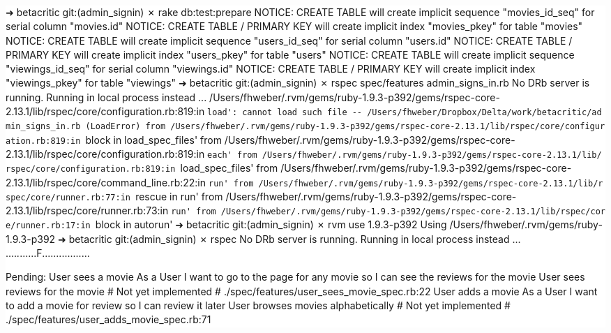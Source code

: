 ➜  betacritic git:(admin_signin) ✗ rake db:test:prepare
NOTICE:  CREATE TABLE will create implicit sequence "movies_id_seq" for serial column "movies.id"
NOTICE:  CREATE TABLE / PRIMARY KEY will create implicit index "movies_pkey" for table "movies"
NOTICE:  CREATE TABLE will create implicit sequence "users_id_seq" for serial column "users.id"
NOTICE:  CREATE TABLE / PRIMARY KEY will create implicit index "users_pkey" for table "users"
NOTICE:  CREATE TABLE will create implicit sequence "viewings_id_seq" for serial column "viewings.id"
NOTICE:  CREATE TABLE / PRIMARY KEY will create implicit index "viewings_pkey" for table "viewings"
➜  betacritic git:(admin_signin) ✗ rspec spec/features admin_signs_in.rb
No DRb server is running. Running in local process instead ...
/Users/fhweber/.rvm/gems/ruby-1.9.3-p392/gems/rspec-core-2.13.1/lib/rspec/core/configuration.rb:819:in `load': cannot load such file -- /Users/fhweber/Dropbox/Delta/work/betacritic/admin_signs_in.rb (LoadError)
	from /Users/fhweber/.rvm/gems/ruby-1.9.3-p392/gems/rspec-core-2.13.1/lib/rspec/core/configuration.rb:819:in `block in load_spec_files'
	from /Users/fhweber/.rvm/gems/ruby-1.9.3-p392/gems/rspec-core-2.13.1/lib/rspec/core/configuration.rb:819:in `each'
	from /Users/fhweber/.rvm/gems/ruby-1.9.3-p392/gems/rspec-core-2.13.1/lib/rspec/core/configuration.rb:819:in `load_spec_files'
	from /Users/fhweber/.rvm/gems/ruby-1.9.3-p392/gems/rspec-core-2.13.1/lib/rspec/core/command_line.rb:22:in `run'
	from /Users/fhweber/.rvm/gems/ruby-1.9.3-p392/gems/rspec-core-2.13.1/lib/rspec/core/runner.rb:77:in `rescue in run'
	from /Users/fhweber/.rvm/gems/ruby-1.9.3-p392/gems/rspec-core-2.13.1/lib/rspec/core/runner.rb:73:in `run'
	from /Users/fhweber/.rvm/gems/ruby-1.9.3-p392/gems/rspec-core-2.13.1/lib/rspec/core/runner.rb:17:in `block in autorun'
➜  betacritic git:(admin_signin) ✗ rvm use 1.9.3-p392
Using /Users/fhweber/.rvm/gems/ruby-1.9.3-p392
➜  betacritic git:(admin_signin) ✗ rspec
No DRb server is running. Running in local process instead ...
....*.*......F.................

Pending:
  User sees a movie
  As a User
  I want to go to the page for any movie
  so I can see the reviews for the movie
   User sees reviews for the movie
    # Not yet implemented
    # ./spec/features/user_sees_movie_spec.rb:22
  User adds a movie
  As a User
  I want to add a movie for review
  so I can review it later
   User browses movies alphabetically
    # Not yet implemented
    # ./spec/features/user_adds_movie_spec.rb:71
